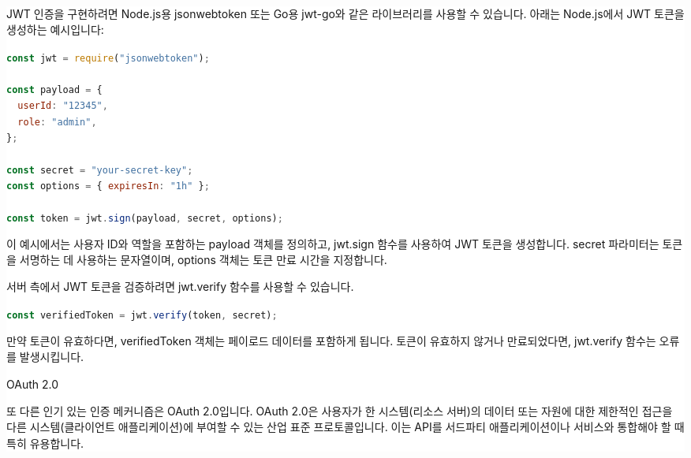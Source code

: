 <script>
     (adsbygoogle = window.adsbygoogle || []).push({});
</script>

JWT 인증을 구현하려면 Node.js용 jsonwebtoken 또는 Go용 jwt-go와 같은 라이브러리를 사용할 수 있습니다. 아래는 Node.js에서 JWT 토큰을 생성하는 예시입니다:

```js
const jwt = require("jsonwebtoken");

const payload = {
  userId: "12345",
  role: "admin",
};

const secret = "your-secret-key";
const options = { expiresIn: "1h" };

const token = jwt.sign(payload, secret, options);
```

이 예시에서는 사용자 ID와 역할을 포함하는 payload 객체를 정의하고, jwt.sign 함수를 사용하여 JWT 토큰을 생성합니다. secret 파라미터는 토큰을 서명하는 데 사용하는 문자열이며, options 객체는 토큰 만료 시간을 지정합니다.

서버 측에서 JWT 토큰을 검증하려면 jwt.verify 함수를 사용할 수 있습니다.



<ins class="adsbygoogle"
     style="display:block"
     data-ad-client="ca-pub-4877378276818686"
     data-ad-slot="1107185301"
     data-ad-format="auto"
     data-full-width-responsive="true"></ins>

<script>
     (adsbygoogle = window.adsbygoogle || []).push({});
</script>

```js
const verifiedToken = jwt.verify(token, secret);
```

만약 토큰이 유효하다면, verifiedToken 객체는 페이로드 데이터를 포함하게 됩니다. 토큰이 유효하지 않거나 만료되었다면, jwt.verify 함수는 오류를 발생시킵니다.

OAuth 2.0

또 다른 인기 있는 인증 메커니즘은 OAuth 2.0입니다. OAuth 2.0은 사용자가 한 시스템(리소스 서버)의 데이터 또는 자원에 대한 제한적인 접근을 다른 시스템(클라이언트 애플리케이션)에 부여할 수 있는 산업 표준 프로토콜입니다. 이는 API를 서드파티 애플리케이션이나 서비스와 통합해야 할 때 특히 유용합니다.



<ins class="adsbygoogle"
     style="display:block"
     data-ad-client="ca-pub-4877378276818686"
     data-ad-slot="1107185301"
     data-ad-format="auto"
     data-full-width-responsive="true"></ins>
